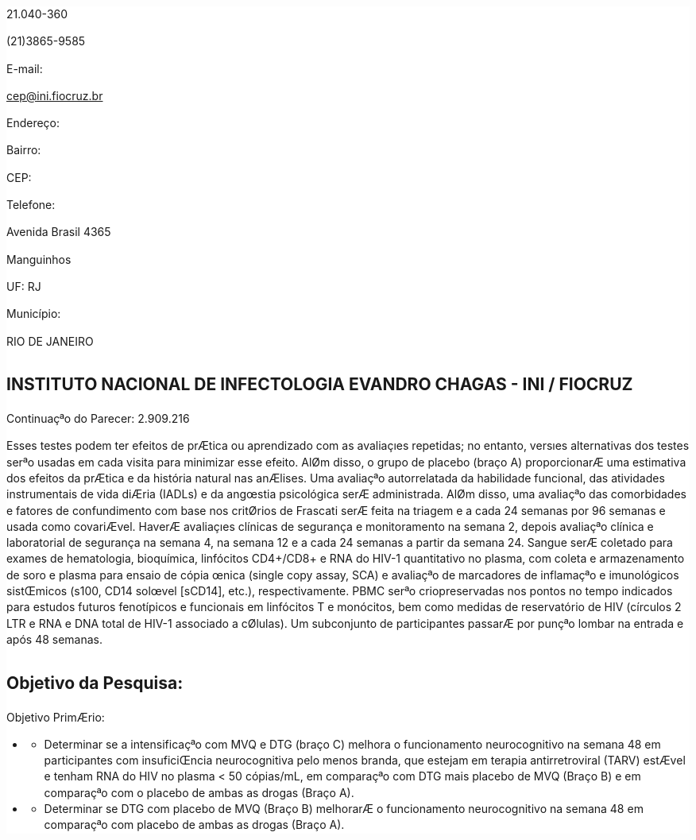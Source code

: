 21.040-360

(21)3865-9585

E-mail:

cep@ini.fiocruz.br

Endereço:

Bairro:

CEP:

Telefone:

Avenida Brasil 4365

Manguinhos

UF: RJ

Município:

RIO DE JANEIRO

## INSTITUTO NACIONAL DE INFECTOLOGIA EVANDRO CHAGAS - INI / FIOCRUZ



Continuaçªo do Parecer: 2.909.216

Esses testes podem ter efeitos de prÆtica ou aprendizado com as avaliaçıes repetidas; no entanto, versıes alternativas dos testes serªo usadas em cada visita para minimizar esse efeito. AlØm disso, o grupo de placebo (braço A) proporcionarÆ uma estimativa dos efeitos da prÆtica e da história natural nas anÆlises. Uma avaliaçªo autorrelatada da habilidade funcional, das atividades instrumentais de vida diÆria (IADLs) e da angœstia psicológica serÆ administrada. AlØm disso, uma avaliaçªo das comorbidades e fatores de confundimento com base nos critØrios de Frascati serÆ feita na triagem e a cada 24 semanas por 96 semanas e usada como covariÆvel. HaverÆ avaliaçıes clínicas de segurança e monitoramento na semana 2, depois avaliaçªo clínica e laboratorial de segurança na semana 4, na semana 12 e a cada 24 semanas a partir da semana 24. Sangue serÆ coletado para exames de hematologia, bioquímica, linfócitos CD4+/CD8+ e RNA do HIV-1 quantitativo no plasma, com coleta e armazenamento de soro e plasma para ensaio de cópia œnica (single copy assay, SCA) e avaliaçªo de marcadores de inflamaçªo e imunológicos sistŒmicos (s100, CD14 solœvel [sCD14], etc.), respectivamente. PBMC serªo criopreservadas nos pontos no tempo indicados para estudos futuros fenotípicos e funcionais em linfócitos T e monócitos, bem como medidas de reservatório de HIV (círculos 2 LTR e RNA e DNA total de HIV-1 associado a cØlulas). Um subconjunto de participantes passarÆ por punçªo lombar na entrada e após 48 semanas.

## Objetivo da Pesquisa:

Objetivo PrimÆrio:

- - Determinar se a intensificaçªo com MVQ e DTG (braço C) melhora o funcionamento neurocognitivo na semana 48 em participantes com insuficiŒncia neurocognitiva pelo menos branda, que estejam em terapia antirretroviral (TARV) estÆvel e tenham RNA do HIV no plasma &lt; 50 cópias/mL, em comparaçªo com DTG mais placebo de MVQ (Braço B) e em comparaçªo com o placebo de ambas as drogas (Braço A).
- - Determinar se DTG com placebo de MVQ (Braço B) melhorarÆ o funcionamento neurocognitivo na semana 48 em comparaçªo com placebo de ambas as drogas (Braço A).
